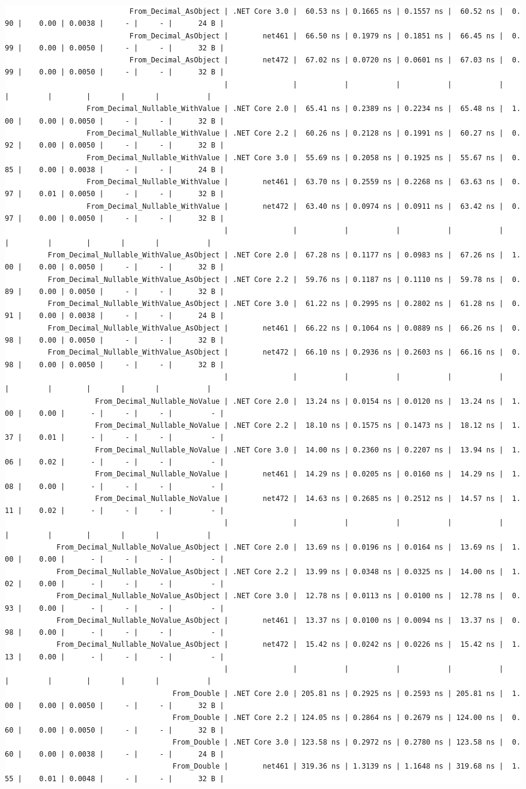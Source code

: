                                  From_Decimal_AsObject | .NET Core 3.0 |  60.53 ns | 0.1665 ns | 0.1557 ns |  60.52 ns |  0.90 |    0.00 | 0.0038 |     - |     - |      24 B |
                                 From_Decimal_AsObject |        net461 |  66.50 ns | 0.1979 ns | 0.1851 ns |  66.45 ns |  0.99 |    0.00 | 0.0050 |     - |     - |      32 B |
                                 From_Decimal_AsObject |        net472 |  67.02 ns | 0.0720 ns | 0.0601 ns |  67.03 ns |  0.99 |    0.00 | 0.0050 |     - |     - |      32 B |
                                                       |               |           |           |           |           |       |         |        |       |       |           |
                       From_Decimal_Nullable_WithValue | .NET Core 2.0 |  65.41 ns | 0.2389 ns | 0.2234 ns |  65.48 ns |  1.00 |    0.00 | 0.0050 |     - |     - |      32 B |
                       From_Decimal_Nullable_WithValue | .NET Core 2.2 |  60.26 ns | 0.2128 ns | 0.1991 ns |  60.27 ns |  0.92 |    0.00 | 0.0050 |     - |     - |      32 B |
                       From_Decimal_Nullable_WithValue | .NET Core 3.0 |  55.69 ns | 0.2058 ns | 0.1925 ns |  55.67 ns |  0.85 |    0.00 | 0.0038 |     - |     - |      24 B |
                       From_Decimal_Nullable_WithValue |        net461 |  63.70 ns | 0.2559 ns | 0.2268 ns |  63.63 ns |  0.97 |    0.01 | 0.0050 |     - |     - |      32 B |
                       From_Decimal_Nullable_WithValue |        net472 |  63.40 ns | 0.0974 ns | 0.0911 ns |  63.42 ns |  0.97 |    0.00 | 0.0050 |     - |     - |      32 B |
                                                       |               |           |           |           |           |       |         |        |       |       |           |
              From_Decimal_Nullable_WithValue_AsObject | .NET Core 2.0 |  67.28 ns | 0.1177 ns | 0.0983 ns |  67.26 ns |  1.00 |    0.00 | 0.0050 |     - |     - |      32 B |
              From_Decimal_Nullable_WithValue_AsObject | .NET Core 2.2 |  59.76 ns | 0.1187 ns | 0.1110 ns |  59.78 ns |  0.89 |    0.00 | 0.0050 |     - |     - |      32 B |
              From_Decimal_Nullable_WithValue_AsObject | .NET Core 3.0 |  61.22 ns | 0.2995 ns | 0.2802 ns |  61.28 ns |  0.91 |    0.00 | 0.0038 |     - |     - |      24 B |
              From_Decimal_Nullable_WithValue_AsObject |        net461 |  66.22 ns | 0.1064 ns | 0.0889 ns |  66.26 ns |  0.98 |    0.00 | 0.0050 |     - |     - |      32 B |
              From_Decimal_Nullable_WithValue_AsObject |        net472 |  66.10 ns | 0.2936 ns | 0.2603 ns |  66.16 ns |  0.98 |    0.00 | 0.0050 |     - |     - |      32 B |
                                                       |               |           |           |           |           |       |         |        |       |       |           |
                         From_Decimal_Nullable_NoValue | .NET Core 2.0 |  13.24 ns | 0.0154 ns | 0.0120 ns |  13.24 ns |  1.00 |    0.00 |      - |     - |     - |         - |
                         From_Decimal_Nullable_NoValue | .NET Core 2.2 |  18.10 ns | 0.1575 ns | 0.1473 ns |  18.12 ns |  1.37 |    0.01 |      - |     - |     - |         - |
                         From_Decimal_Nullable_NoValue | .NET Core 3.0 |  14.00 ns | 0.2360 ns | 0.2207 ns |  13.94 ns |  1.06 |    0.02 |      - |     - |     - |         - |
                         From_Decimal_Nullable_NoValue |        net461 |  14.29 ns | 0.0205 ns | 0.0160 ns |  14.29 ns |  1.08 |    0.00 |      - |     - |     - |         - |
                         From_Decimal_Nullable_NoValue |        net472 |  14.63 ns | 0.2685 ns | 0.2512 ns |  14.57 ns |  1.11 |    0.02 |      - |     - |     - |         - |
                                                       |               |           |           |           |           |       |         |        |       |       |           |
                From_Decimal_Nullable_NoValue_AsObject | .NET Core 2.0 |  13.69 ns | 0.0196 ns | 0.0164 ns |  13.69 ns |  1.00 |    0.00 |      - |     - |     - |         - |
                From_Decimal_Nullable_NoValue_AsObject | .NET Core 2.2 |  13.99 ns | 0.0348 ns | 0.0325 ns |  14.00 ns |  1.02 |    0.00 |      - |     - |     - |         - |
                From_Decimal_Nullable_NoValue_AsObject | .NET Core 3.0 |  12.78 ns | 0.0113 ns | 0.0100 ns |  12.78 ns |  0.93 |    0.00 |      - |     - |     - |         - |
                From_Decimal_Nullable_NoValue_AsObject |        net461 |  13.37 ns | 0.0100 ns | 0.0094 ns |  13.37 ns |  0.98 |    0.00 |      - |     - |     - |         - |
                From_Decimal_Nullable_NoValue_AsObject |        net472 |  15.42 ns | 0.0242 ns | 0.0226 ns |  15.42 ns |  1.13 |    0.00 |      - |     - |     - |         - |
                                                       |               |           |           |           |           |       |         |        |       |       |           |
                                           From_Double | .NET Core 2.0 | 205.81 ns | 0.2925 ns | 0.2593 ns | 205.81 ns |  1.00 |    0.00 | 0.0050 |     - |     - |      32 B |
                                           From_Double | .NET Core 2.2 | 124.05 ns | 0.2864 ns | 0.2679 ns | 124.00 ns |  0.60 |    0.00 | 0.0050 |     - |     - |      32 B |
                                           From_Double | .NET Core 3.0 | 123.58 ns | 0.2972 ns | 0.2780 ns | 123.58 ns |  0.60 |    0.00 | 0.0038 |     - |     - |      24 B |
                                           From_Double |        net461 | 319.36 ns | 1.3139 ns | 1.1648 ns | 319.68 ns |  1.55 |    0.01 | 0.0048 |     - |     - |      32 B |